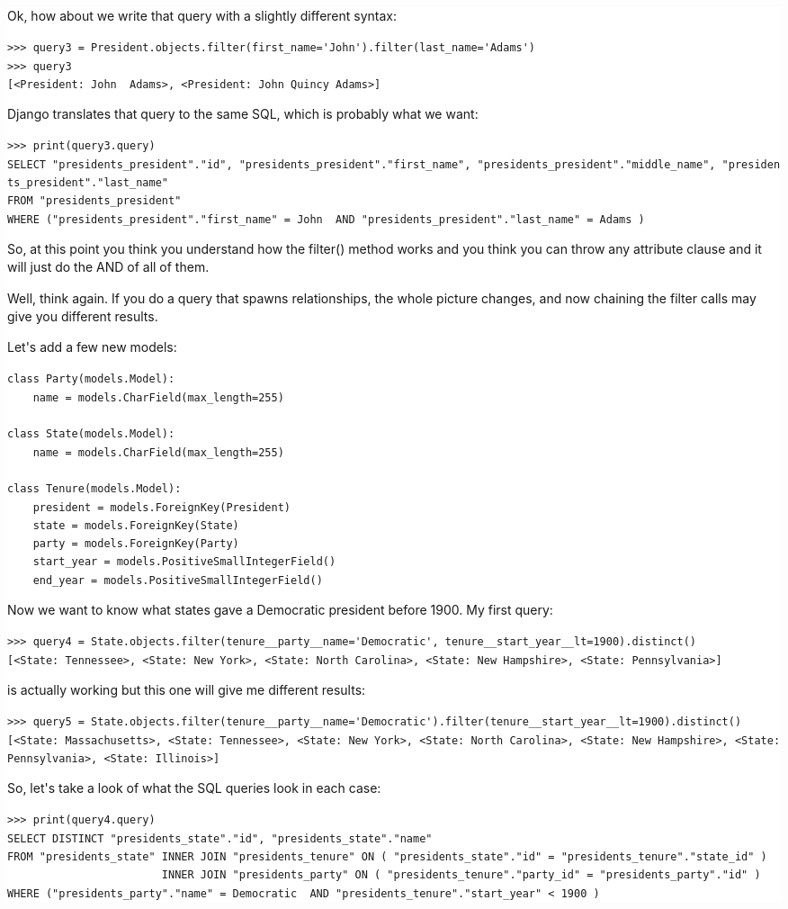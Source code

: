 Ok, how about we write that query with a slightly different syntax:

    >>> query3 = President.objects.filter(first_name='John').filter(last_name='Adams')
    >>> query3
    [<President: John  Adams>, <President: John Quincy Adams>]

Django translates that query to the same SQL, which is probably what we want:

    >>> print(query3.query)
    SELECT "presidents_president"."id", "presidents_president"."first_name", "presidents_president"."middle_name", "presidents_president"."last_name"
    FROM "presidents_president"
    WHERE ("presidents_president"."first_name" = John  AND "presidents_president"."last_name" = Adams )

So, at this point you think you understand how the filter() method works and you think you can throw any attribute clause and it will just do the AND of all of them.

Well, think again. If you do a query that spawns relationships, the whole picture changes, and now chaining the filter calls may give you different results.

Let's add a few new models:

    class Party(models.Model):
        name = models.CharField(max_length=255)

    class State(models.Model):
        name = models.CharField(max_length=255)

    class Tenure(models.Model):
        president = models.ForeignKey(President)
        state = models.ForeignKey(State)
        party = models.ForeignKey(Party)
        start_year = models.PositiveSmallIntegerField()
        end_year = models.PositiveSmallIntegerField()

Now we want to know what states gave a Democratic president before 1900. My first query:

    >>> query4 = State.objects.filter(tenure__party__name='Democratic', tenure__start_year__lt=1900).distinct()
    [<State: Tennessee>, <State: New York>, <State: North Carolina>, <State: New Hampshire>, <State: Pennsylvania>]

is actually working but this one will give me different results:

    >>> query5 = State.objects.filter(tenure__party__name='Democratic').filter(tenure__start_year__lt=1900).distinct()
    [<State: Massachusetts>, <State: Tennessee>, <State: New York>, <State: North Carolina>, <State: New Hampshire>, <State: Pennsylvania>, <State: Illinois>]

So, let's take a look of what the SQL queries look in each case:

    >>> print(query4.query)
    SELECT DISTINCT "presidents_state"."id", "presidents_state"."name"
    FROM "presidents_state" INNER JOIN "presidents_tenure" ON ( "presidents_state"."id" = "presidents_tenure"."state_id" )
                            INNER JOIN "presidents_party" ON ( "presidents_tenure"."party_id" = "presidents_party"."id" )
    WHERE ("presidents_party"."name" = Democratic  AND "presidents_tenure"."start_year" < 1900 )
